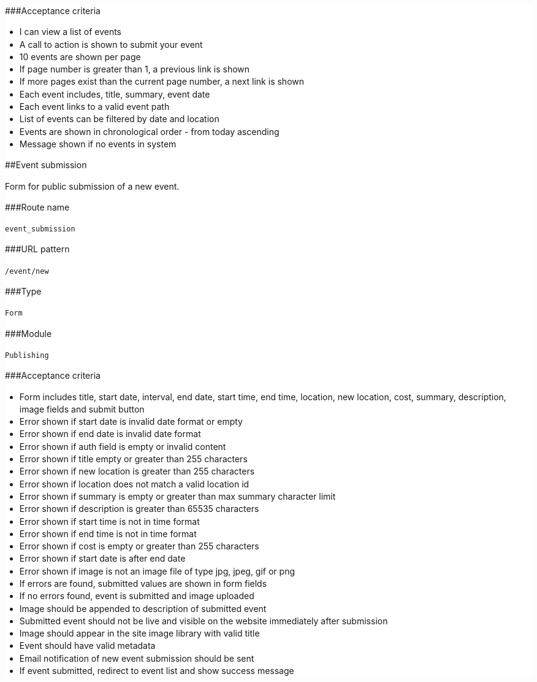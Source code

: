 ###Acceptance criteria 

* I can view a list of events
* A call to action is shown to submit your event
* 10 events are shown per page
* If page number is greater than 1, a previous link is shown
* If more pages exist than the current page number, a next link is shown
* Each event includes, title, summary, event date
* Each event links to a valid event path
* List of events can be filtered by date and location
* Events are shown in chronological order - from today ascending
* Message shown if no events in system

##Event submission

Form for public submission of a new event.

###Route name

`event_submission`

###URL pattern

`/event/new`

###Type

`Form`

###Module

`Publishing`

###Acceptance criteria 

* Form includes title, start date, interval, end date, start time, end time, location, new location, cost, summary, description, image fields and submit button
* Error shown if start date is invalid date format or empty
* Error shown if end date is invalid date format
* Error shown if auth field is empty or invalid content
* Error shown if title empty or greater than 255 characters
* Error shown if new location is greater than 255 characters
* Error shown if location does not match a valid location id
* Error shown if summary is empty or greater than max summary character limit
* Error shown if description is greater than 65535 characters
* Error shown if start time is not in time format
* Error shown if end time is not in time format
* Error shown if cost is empty or greater than 255 characters
* Error shown if start date is after end date
* Error shown if image is not an image file of type jpg, jpeg, gif or png
* If errors are found, submitted values are shown in form fields
* If no errors found, event is submitted and image uploaded
* Image should be appended to description of submitted event
* Submitted event should not be live and visible on the website immediately after submission
* Image should appear in the site image library with valid title
* Event should have valid metadata
* Email notification of new event submission should be sent
* If event submitted, redirect to event list and show success message
